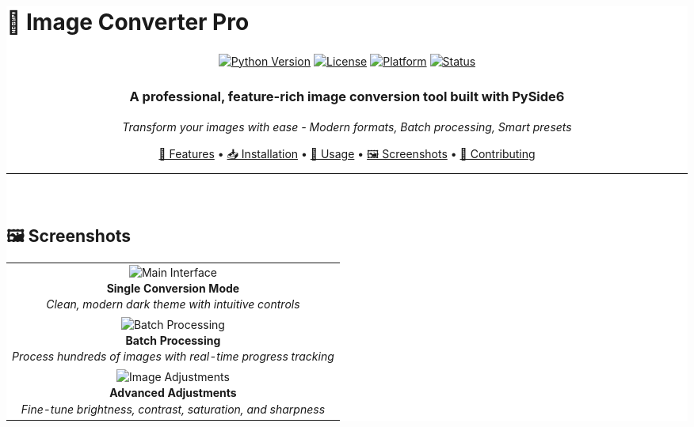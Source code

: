 # 🎨 Image Converter Pro

<div align="center">

[![Python Version](https://img.shields.io/badge/python-3.8%2B-blue?style=for-the-badge&logo=python&logoColor=white)](https://www.python.org/)
[![License](https://img.shields.io/badge/license-MIT-green?style=for-the-badge)](LICENSE)
[![Platform](https://img.shields.io/badge/platform-Windows%20%7C%20macOS%20%7C%20Linux-lightgrey?style=for-the-badge)](https://github.com/yourusername/image-converter-pro)
[![Status](https://img.shields.io/badge/status-active-success?style=for-the-badge)](https://github.com/yourusername/image-converter-pro)

### **A professional, feature-rich image conversion tool built with PySide6**

*Transform your images with ease - Modern formats, Batch processing, Smart presets*

[🚀 Features](#-features) • [📥 Installation](#-installation) • [📖 Usage](#-usage) • [🖼️ Screenshots](#️-screenshots) • [🤝 Contributing](#-contributing)

---

</div>

<br>

## 🖼️ Screenshots

<table>
  <tr>
    <td align="center">
      <img src="screenshots/main-interface.png" alt="Main Interface" width="100%"/>
      <br>
      <strong>Single Conversion Mode</strong>
      <br>
      <em>Clean, modern dark theme with intuitive controls</em>
    </td>
  </tr>
  <tr>
    <td align="center">
      <img src="screenshots/batch-processing.png" alt="Batch Processing" width="100%"/>
      <br>
      <strong>Batch Processing</strong>
      <br>
      <em>Process hundreds of images with real-time progress tracking</em>
    </td>
  </tr>
  <tr>
    <td align="center">
      <img src="screenshots/adjustments.png" alt="Image Adjustments" width="100%"/>
      <br>
      <strong>Advanced Adjustments</strong>
      <br>
      <em>Fine-tune brightness, contrast, saturation, and sharpness</em>
    </td>
  </tr>
</table>
